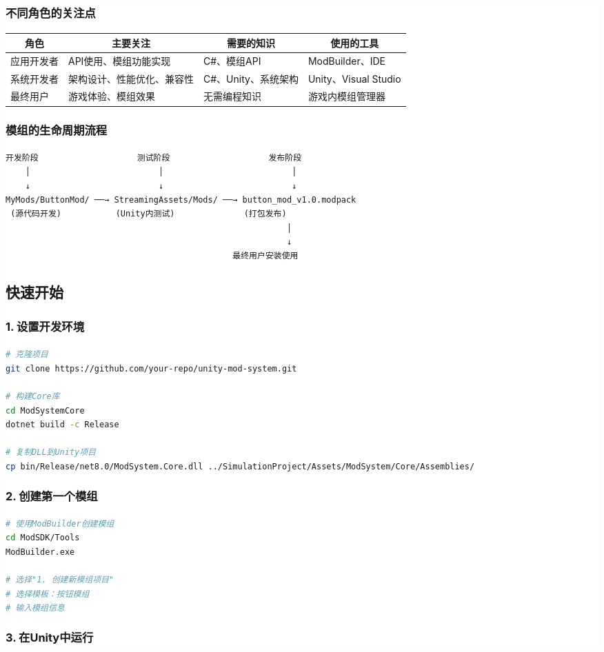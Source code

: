 ### 不同角色的关注点

| 角色 | 主要关注 | 需要的知识 | 使用的工具 |
|------|----------|------------|------------|
| 应用开发者 | API使用、模组功能实现 | C#、模组API | ModBuilder、IDE |
| 系统开发者 | 架构设计、性能优化、兼容性 | C#、Unity、系统架构 | Unity、Visual Studio |
| 最终用户 | 游戏体验、模组效果 | 无需编程知识 | 游戏内模组管理器 |

### 模组的生命周期流程

```
开发阶段                    测试阶段                    发布阶段
    │                          │                          │
    ↓                          ↓                          ↓
MyMods/ButtonMod/ ──→ StreamingAssets/Mods/ ──→ button_mod_v1.0.modpack
 (源代码开发)           (Unity内测试)              (打包发布)
                                                         │
                                                         ↓
                                              最终用户安装使用
```

## 快速开始

### 1. 设置开发环境

```bash
# 克隆项目
git clone https://github.com/your-repo/unity-mod-system.git

# 构建Core库
cd ModSystemCore
dotnet build -c Release

# 复制DLL到Unity项目
cp bin/Release/net8.0/ModSystem.Core.dll ../SimulationProject/Assets/ModSystem/Core/Assemblies/
```

### 2. 创建第一个模组

```bash
# 使用ModBuilder创建模组
cd ModSDK/Tools
ModBuilder.exe

# 选择"1. 创建新模组项目"
# 选择模板：按钮模组
# 输入模组信息
```

### 3. 在Unity中运行

